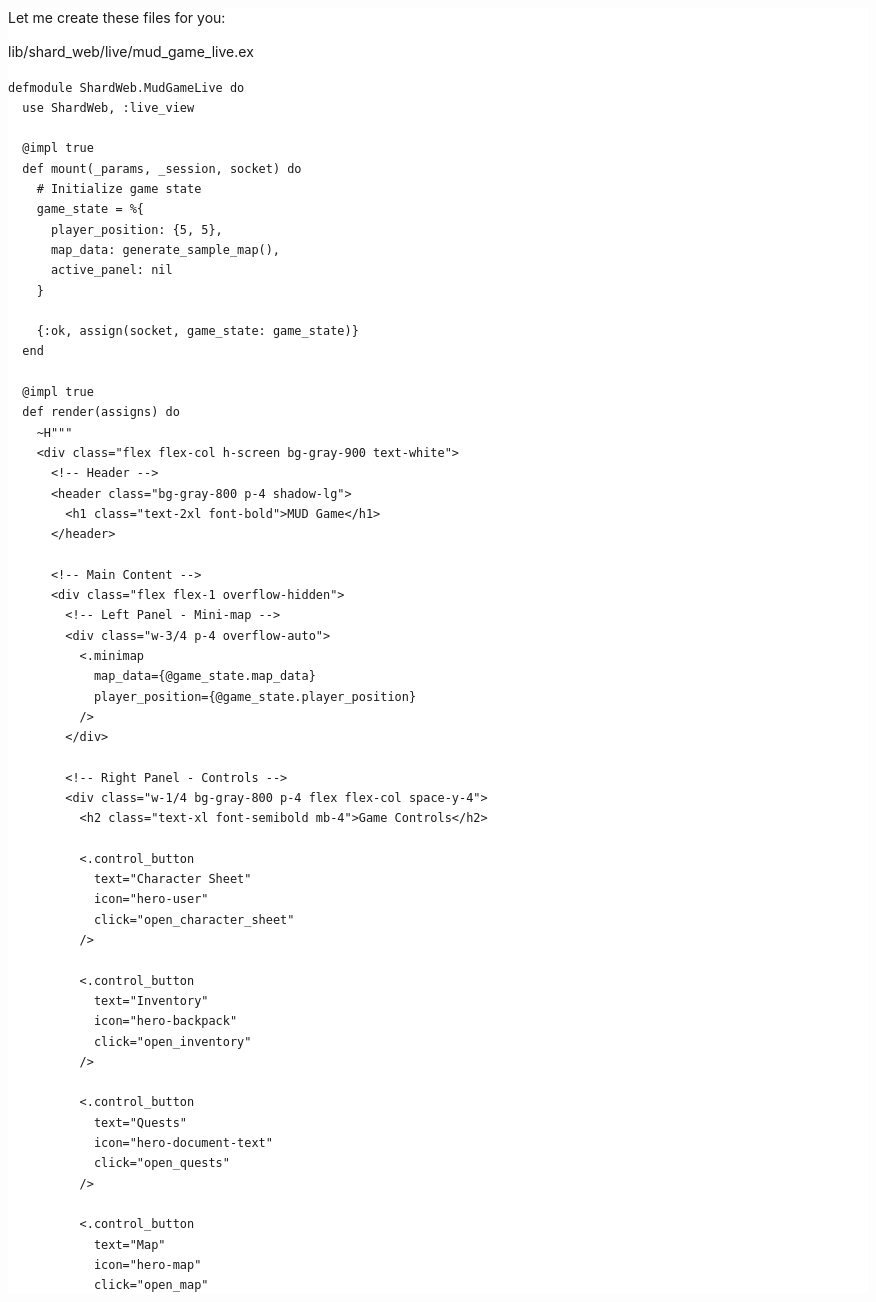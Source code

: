 Let me create these files for you:

lib/shard_web/live/mud_game_live.ex
```
defmodule ShardWeb.MudGameLive do
  use ShardWeb, :live_view

  @impl true
  def mount(_params, _session, socket) do
    # Initialize game state
    game_state = %{
      player_position: {5, 5},
      map_data: generate_sample_map(),
      active_panel: nil
    }

    {:ok, assign(socket, game_state: game_state)}
  end

  @impl true
  def render(assigns) do
    ~H"""
    <div class="flex flex-col h-screen bg-gray-900 text-white">
      <!-- Header -->
      <header class="bg-gray-800 p-4 shadow-lg">
        <h1 class="text-2xl font-bold">MUD Game</h1>
      </header>

      <!-- Main Content -->
      <div class="flex flex-1 overflow-hidden">
        <!-- Left Panel - Mini-map -->
        <div class="w-3/4 p-4 overflow-auto">
          <.minimap 
            map_data={@game_state.map_data} 
            player_position={@game_state.player_position} 
          />
        </div>

        <!-- Right Panel - Controls -->
        <div class="w-1/4 bg-gray-800 p-4 flex flex-col space-y-4">
          <h2 class="text-xl font-semibold mb-4">Game Controls</h2>
          
          <.control_button 
            text="Character Sheet" 
            icon="hero-user" 
            click="open_character_sheet"
          />
          
          <.control_button 
            text="Inventory" 
            icon="hero-backpack" 
            click="open_inventory"
          />
          
          <.control_button 
            text="Quests" 
            icon="hero-document-text" 
            click="open_quests"
          />
          
          <.control_button 
            text="Map" 
            icon="hero-map" 
            click="open_map"
```